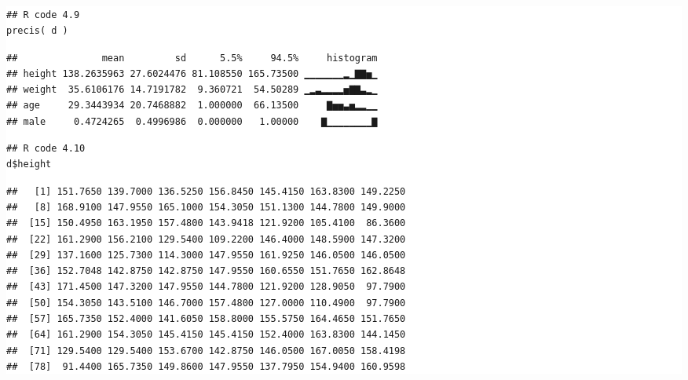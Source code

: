 ``` {.r}
## R code 4.9
precis( d )
```

    ##               mean         sd      5.5%     94.5%     histogram
    ## height 138.2635963 27.6024476 81.108550 165.73500 ▁▁▁▁▁▁▁▂▁▇▇▅▁
    ## weight  35.6106176 14.7191782  9.360721  54.50289 ▁▂▃▂▂▂▂▅▇▇▃▂▁
    ## age     29.3443934 20.7468882  1.000000  66.13500     ▇▅▅▃▅▂▂▁▁
    ## male     0.4724265  0.4996986  0.000000   1.00000    ▇▁▁▁▁▁▁▁▁▇

``` {.r}
## R code 4.10
d$height
```

    ##   [1] 151.7650 139.7000 136.5250 156.8450 145.4150 163.8300 149.2250
    ##   [8] 168.9100 147.9550 165.1000 154.3050 151.1300 144.7800 149.9000
    ##  [15] 150.4950 163.1950 157.4800 143.9418 121.9200 105.4100  86.3600
    ##  [22] 161.2900 156.2100 129.5400 109.2200 146.4000 148.5900 147.3200
    ##  [29] 137.1600 125.7300 114.3000 147.9550 161.9250 146.0500 146.0500
    ##  [36] 152.7048 142.8750 142.8750 147.9550 160.6550 151.7650 162.8648
    ##  [43] 171.4500 147.3200 147.9550 144.7800 121.9200 128.9050  97.7900
    ##  [50] 154.3050 143.5100 146.7000 157.4800 127.0000 110.4900  97.7900
    ##  [57] 165.7350 152.4000 141.6050 158.8000 155.5750 164.4650 151.7650
    ##  [64] 161.2900 154.3050 145.4150 145.4150 152.4000 163.8300 144.1450
    ##  [71] 129.5400 129.5400 153.6700 142.8750 146.0500 167.0050 158.4198
    ##  [78]  91.4400 165.7350 149.8600 147.9550 137.7950 154.9400 160.9598
